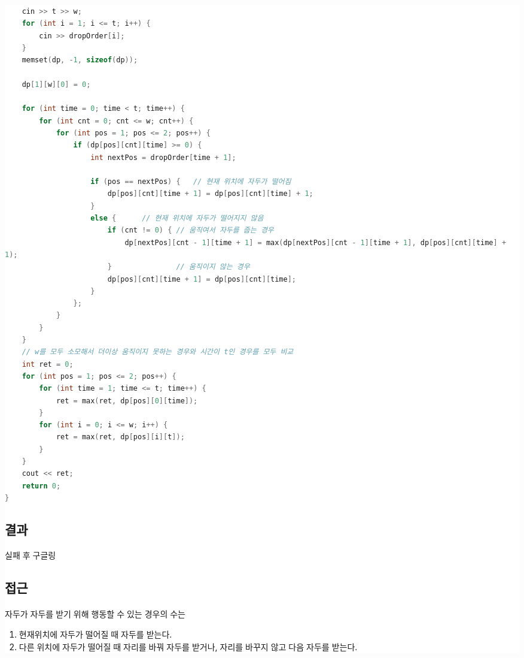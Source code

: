 ```c++
	cin >> t >> w;
	for (int i = 1; i <= t; i++) {
		cin >> dropOrder[i];
	}
	memset(dp, -1, sizeof(dp));

	dp[1][w][0] = 0;

	for (int time = 0; time < t; time++) {
		for (int cnt = 0; cnt <= w; cnt++) {
			for (int pos = 1; pos <= 2; pos++) {
				if (dp[pos][cnt][time] >= 0) {
					int nextPos = dropOrder[time + 1];

					if (pos == nextPos) {	// 현재 위치에 자두가 떨어짐
						dp[pos][cnt][time + 1] = dp[pos][cnt][time] + 1;
					}
					else {		// 현재 위치에 자두가 떨어지지 않음
						if (cnt != 0) {	// 움직여서 자두를 줍는 경우
							dp[nextPos][cnt - 1][time + 1] = max(dp[nextPos][cnt - 1][time + 1], dp[pos][cnt][time] + 1);
						}				// 움직이지 않는 경우
						dp[pos][cnt][time + 1] = dp[pos][cnt][time];
					}
				};
			}
		}
	}
	// w를 모두 소모해서 더이상 움직이지 못하는 경우와 시간이 t인 경우를 모두 비교
	int ret = 0;
	for (int pos = 1; pos <= 2; pos++) {
		for (int time = 1; time <= t; time++) {
			ret = max(ret, dp[pos][0][time]);
		}
		for (int i = 0; i <= w; i++) {
			ret = max(ret, dp[pos][i][t]);
		}
	}
	cout << ret;
	return 0;
}
  ```
## 결과
실패 후 구글링
## 접근
자두가 자두를 받기 위해 행동할 수 있는 경우의 수는

1. 현재위치에 자두가 떨어질 때 자두를 받는다.
2. 다른 위치에 자두가 떨어질 때 자리를 바꿔 자두를 받거나, 자리를 바꾸지 않고 다음 자두를 받는다.

